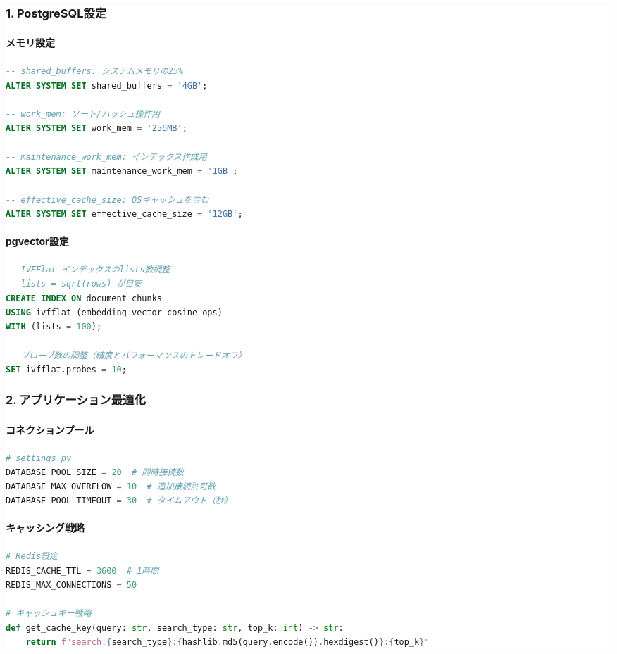 ### 1. PostgreSQL設定

#### メモリ設定

```sql
-- shared_buffers: システムメモリの25%
ALTER SYSTEM SET shared_buffers = '4GB';

-- work_mem: ソート/ハッシュ操作用
ALTER SYSTEM SET work_mem = '256MB';

-- maintenance_work_mem: インデックス作成用
ALTER SYSTEM SET maintenance_work_mem = '1GB';

-- effective_cache_size: OSキャッシュを含む
ALTER SYSTEM SET effective_cache_size = '12GB';
```

#### pgvector設定

```sql
-- IVFFlat インデックスのlists数調整
-- lists = sqrt(rows) が目安
CREATE INDEX ON document_chunks 
USING ivfflat (embedding vector_cosine_ops) 
WITH (lists = 100);

-- プローブ数の調整（精度とパフォーマンスのトレードオフ）
SET ivfflat.probes = 10;
```

### 2. アプリケーション最適化

#### コネクションプール

```python
# settings.py
DATABASE_POOL_SIZE = 20  # 同時接続数
DATABASE_MAX_OVERFLOW = 10  # 追加接続許可数
DATABASE_POOL_TIMEOUT = 30  # タイムアウト（秒）
```

#### キャッシング戦略

```python
# Redis設定
REDIS_CACHE_TTL = 3600  # 1時間
REDIS_MAX_CONNECTIONS = 50

# キャッシュキー戦略
def get_cache_key(query: str, search_type: str, top_k: int) -> str:
    return f"search:{search_type}:{hashlib.md5(query.encode()).hexdigest()}:{top_k}"
```
